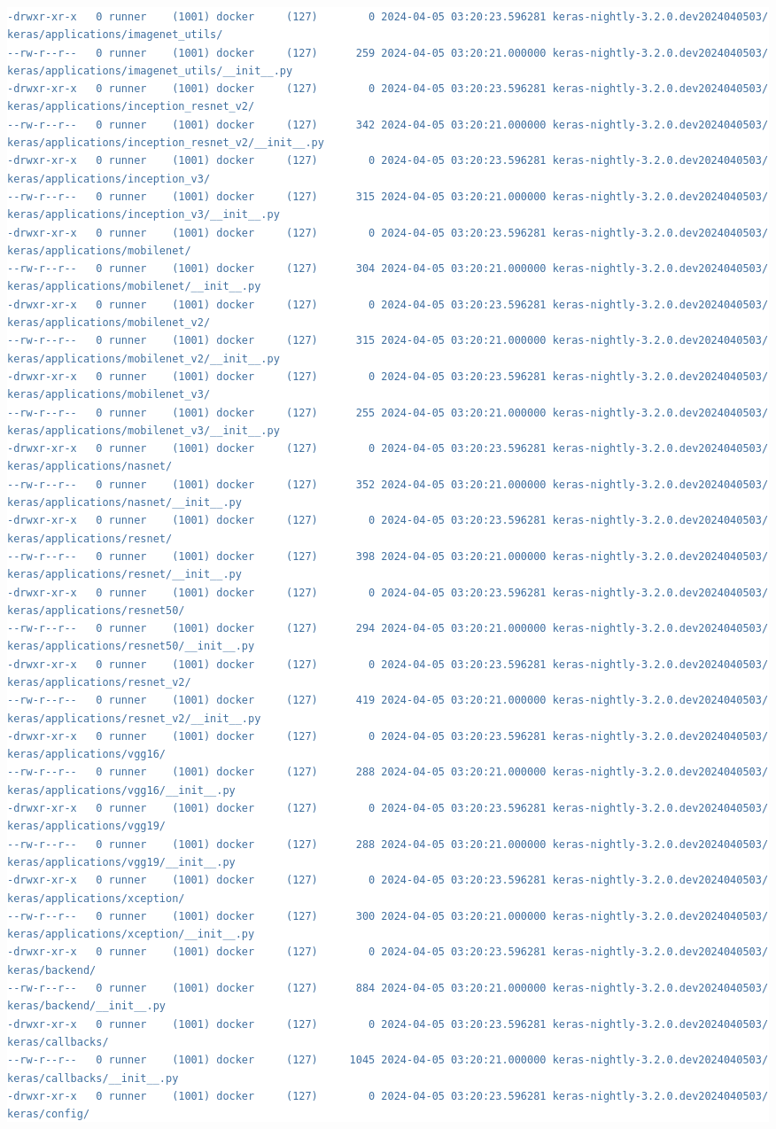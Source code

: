 ```diff
-drwxr-xr-x   0 runner    (1001) docker     (127)        0 2024-04-05 03:20:23.596281 keras-nightly-3.2.0.dev2024040503/keras/applications/imagenet_utils/
--rw-r--r--   0 runner    (1001) docker     (127)      259 2024-04-05 03:20:21.000000 keras-nightly-3.2.0.dev2024040503/keras/applications/imagenet_utils/__init__.py
-drwxr-xr-x   0 runner    (1001) docker     (127)        0 2024-04-05 03:20:23.596281 keras-nightly-3.2.0.dev2024040503/keras/applications/inception_resnet_v2/
--rw-r--r--   0 runner    (1001) docker     (127)      342 2024-04-05 03:20:21.000000 keras-nightly-3.2.0.dev2024040503/keras/applications/inception_resnet_v2/__init__.py
-drwxr-xr-x   0 runner    (1001) docker     (127)        0 2024-04-05 03:20:23.596281 keras-nightly-3.2.0.dev2024040503/keras/applications/inception_v3/
--rw-r--r--   0 runner    (1001) docker     (127)      315 2024-04-05 03:20:21.000000 keras-nightly-3.2.0.dev2024040503/keras/applications/inception_v3/__init__.py
-drwxr-xr-x   0 runner    (1001) docker     (127)        0 2024-04-05 03:20:23.596281 keras-nightly-3.2.0.dev2024040503/keras/applications/mobilenet/
--rw-r--r--   0 runner    (1001) docker     (127)      304 2024-04-05 03:20:21.000000 keras-nightly-3.2.0.dev2024040503/keras/applications/mobilenet/__init__.py
-drwxr-xr-x   0 runner    (1001) docker     (127)        0 2024-04-05 03:20:23.596281 keras-nightly-3.2.0.dev2024040503/keras/applications/mobilenet_v2/
--rw-r--r--   0 runner    (1001) docker     (127)      315 2024-04-05 03:20:21.000000 keras-nightly-3.2.0.dev2024040503/keras/applications/mobilenet_v2/__init__.py
-drwxr-xr-x   0 runner    (1001) docker     (127)        0 2024-04-05 03:20:23.596281 keras-nightly-3.2.0.dev2024040503/keras/applications/mobilenet_v3/
--rw-r--r--   0 runner    (1001) docker     (127)      255 2024-04-05 03:20:21.000000 keras-nightly-3.2.0.dev2024040503/keras/applications/mobilenet_v3/__init__.py
-drwxr-xr-x   0 runner    (1001) docker     (127)        0 2024-04-05 03:20:23.596281 keras-nightly-3.2.0.dev2024040503/keras/applications/nasnet/
--rw-r--r--   0 runner    (1001) docker     (127)      352 2024-04-05 03:20:21.000000 keras-nightly-3.2.0.dev2024040503/keras/applications/nasnet/__init__.py
-drwxr-xr-x   0 runner    (1001) docker     (127)        0 2024-04-05 03:20:23.596281 keras-nightly-3.2.0.dev2024040503/keras/applications/resnet/
--rw-r--r--   0 runner    (1001) docker     (127)      398 2024-04-05 03:20:21.000000 keras-nightly-3.2.0.dev2024040503/keras/applications/resnet/__init__.py
-drwxr-xr-x   0 runner    (1001) docker     (127)        0 2024-04-05 03:20:23.596281 keras-nightly-3.2.0.dev2024040503/keras/applications/resnet50/
--rw-r--r--   0 runner    (1001) docker     (127)      294 2024-04-05 03:20:21.000000 keras-nightly-3.2.0.dev2024040503/keras/applications/resnet50/__init__.py
-drwxr-xr-x   0 runner    (1001) docker     (127)        0 2024-04-05 03:20:23.596281 keras-nightly-3.2.0.dev2024040503/keras/applications/resnet_v2/
--rw-r--r--   0 runner    (1001) docker     (127)      419 2024-04-05 03:20:21.000000 keras-nightly-3.2.0.dev2024040503/keras/applications/resnet_v2/__init__.py
-drwxr-xr-x   0 runner    (1001) docker     (127)        0 2024-04-05 03:20:23.596281 keras-nightly-3.2.0.dev2024040503/keras/applications/vgg16/
--rw-r--r--   0 runner    (1001) docker     (127)      288 2024-04-05 03:20:21.000000 keras-nightly-3.2.0.dev2024040503/keras/applications/vgg16/__init__.py
-drwxr-xr-x   0 runner    (1001) docker     (127)        0 2024-04-05 03:20:23.596281 keras-nightly-3.2.0.dev2024040503/keras/applications/vgg19/
--rw-r--r--   0 runner    (1001) docker     (127)      288 2024-04-05 03:20:21.000000 keras-nightly-3.2.0.dev2024040503/keras/applications/vgg19/__init__.py
-drwxr-xr-x   0 runner    (1001) docker     (127)        0 2024-04-05 03:20:23.596281 keras-nightly-3.2.0.dev2024040503/keras/applications/xception/
--rw-r--r--   0 runner    (1001) docker     (127)      300 2024-04-05 03:20:21.000000 keras-nightly-3.2.0.dev2024040503/keras/applications/xception/__init__.py
-drwxr-xr-x   0 runner    (1001) docker     (127)        0 2024-04-05 03:20:23.596281 keras-nightly-3.2.0.dev2024040503/keras/backend/
--rw-r--r--   0 runner    (1001) docker     (127)      884 2024-04-05 03:20:21.000000 keras-nightly-3.2.0.dev2024040503/keras/backend/__init__.py
-drwxr-xr-x   0 runner    (1001) docker     (127)        0 2024-04-05 03:20:23.596281 keras-nightly-3.2.0.dev2024040503/keras/callbacks/
--rw-r--r--   0 runner    (1001) docker     (127)     1045 2024-04-05 03:20:21.000000 keras-nightly-3.2.0.dev2024040503/keras/callbacks/__init__.py
-drwxr-xr-x   0 runner    (1001) docker     (127)        0 2024-04-05 03:20:23.596281 keras-nightly-3.2.0.dev2024040503/keras/config/
```